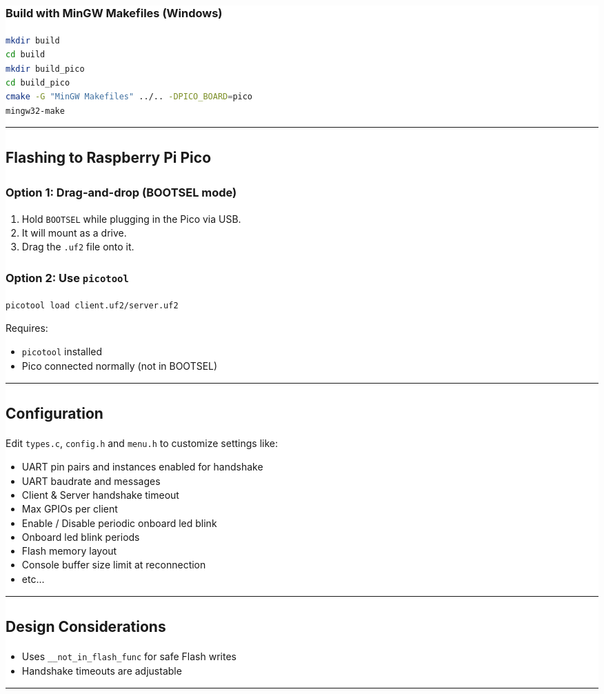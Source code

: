 ### Build with **MinGW Makefiles** (Windows)

```bash
mkdir build
cd build
mkdir build_pico
cd build_pico
cmake -G "MinGW Makefiles" ../.. -DPICO_BOARD=pico
mingw32-make
```

---

## Flashing to Raspberry Pi Pico

### Option 1: Drag-and-drop (BOOTSEL mode)

1. Hold `BOOTSEL` while plugging in the Pico via USB.
2. It will mount as a drive.
3. Drag the `.uf2` file onto it.

### Option 2: Use `picotool`

```bash
picotool load client.uf2/server.uf2
```

Requires:

* `picotool` installed
* Pico connected normally (not in BOOTSEL)

---

## Configuration

Edit `types.c`, `config.h` and `menu.h` to customize settings like:

* UART pin pairs and instances enabled for handshake
* UART baudrate and messages
* Client & Server handshake timeout
* Max GPIOs per client
* Enable / Disable periodic onboard led blink
* Onboard led blink periods
* Flash memory layout
* Console buffer size limit at reconnection
* etc...

---

## Design Considerations

* Uses `__not_in_flash_func` for safe Flash writes
* Handshake timeouts are adjustable

---